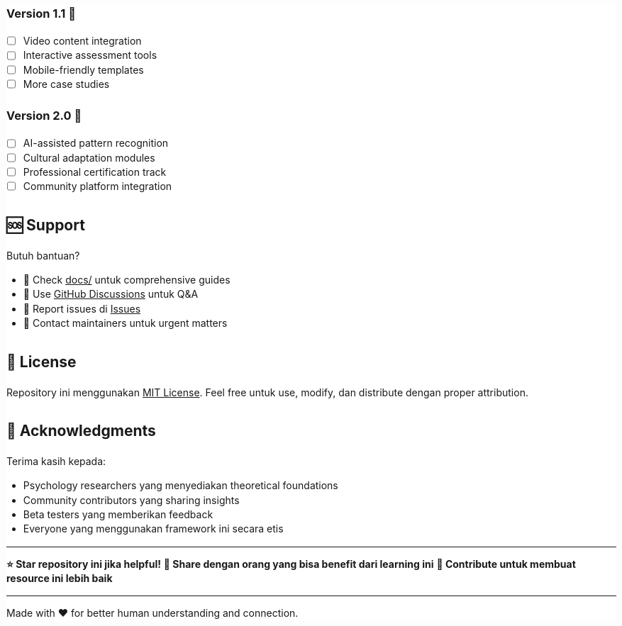 ### Version 1.1 🚧
- [ ] Video content integration
- [ ] Interactive assessment tools
- [ ] Mobile-friendly templates
- [ ] More case studies

### Version 2.0 🎯
- [ ] AI-assisted pattern recognition
- [ ] Cultural adaptation modules
- [ ] Professional certification track
- [ ] Community platform integration

## 🆘 Support

Butuh bantuan? 
- 📖 Check [docs/](docs/) untuk comprehensive guides
- 💬 Use [GitHub Discussions](../../discussions) untuk Q&A
- 🐛 Report issues di [Issues](../../issues)
- 📧 Contact maintainers untuk urgent matters

## 📄 License

Repository ini menggunakan [MIT License](LICENSE.md). Feel free untuk use, modify, dan distribute dengan proper attribution.

## 🙏 Acknowledgments

Terima kasih kepada:
- Psychology researchers yang menyediakan theoretical foundations
- Community contributors yang sharing insights
- Beta testers yang memberikan feedback
- Everyone yang menggunakan framework ini secara etis

---

**⭐ Star repository ini jika helpful!**
**🔄 Share dengan orang yang bisa benefit dari learning ini**
**🤝 Contribute untuk membuat resource ini lebih baik**

---

Made with ❤️ for better human understanding and connection.
